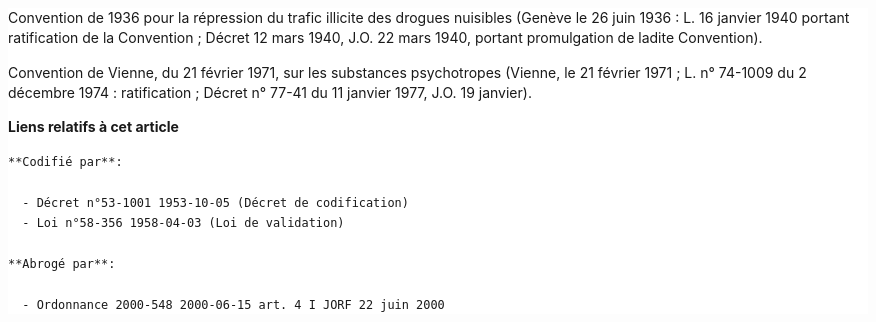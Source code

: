 Convention de 1936 pour la répression du trafic illicite des drogues nuisibles (Genève le 26 juin 1936 : L. 16 janvier 1940
portant ratification de la Convention ; Décret 12 mars 1940, J.O. 22 mars 1940, portant promulgation de ladite Convention).

Convention de Vienne, du 21 février 1971, sur les substances psychotropes (Vienne, le 21 février 1971 ; L. n° 74-1009 du 2
décembre 1974 : ratification ; Décret n° 77-41 du 11 janvier 1977, J.O. 19 janvier).

**Liens relatifs à cet article**

	**Codifié par**:

	  - Décret n°53-1001 1953-10-05 (Décret de codification)
	  - Loi n°58-356 1958-04-03 (Loi de validation)

	**Abrogé par**:

	  - Ordonnance 2000-548 2000-06-15 art. 4 I JORF 22 juin 2000
